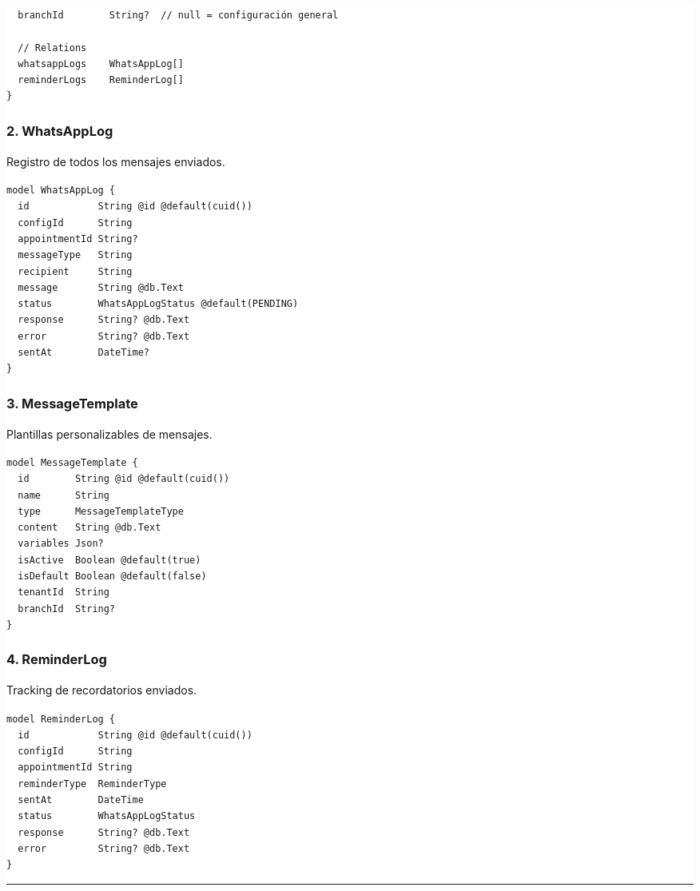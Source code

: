 ```prisma
  branchId        String?  // null = configuración general
  
  // Relations
  whatsappLogs    WhatsAppLog[]
  reminderLogs    ReminderLog[]
}
```

### 2. WhatsAppLog
Registro de todos los mensajes enviados.

```prisma
model WhatsAppLog {
  id            String @id @default(cuid())
  configId      String
  appointmentId String?
  messageType   String
  recipient     String
  message       String @db.Text
  status        WhatsAppLogStatus @default(PENDING)
  response      String? @db.Text
  error         String? @db.Text
  sentAt        DateTime?
}
```

### 3. MessageTemplate
Plantillas personalizables de mensajes.

```prisma
model MessageTemplate {
  id        String @id @default(cuid())
  name      String
  type      MessageTemplateType
  content   String @db.Text
  variables Json?
  isActive  Boolean @default(true)
  isDefault Boolean @default(false)
  tenantId  String
  branchId  String?
}
```

### 4. ReminderLog
Tracking de recordatorios enviados.

```prisma
model ReminderLog {
  id            String @id @default(cuid())
  configId      String
  appointmentId String
  reminderType  ReminderType
  sentAt        DateTime
  status        WhatsAppLogStatus
  response      String? @db.Text
  error         String? @db.Text
}
```

---